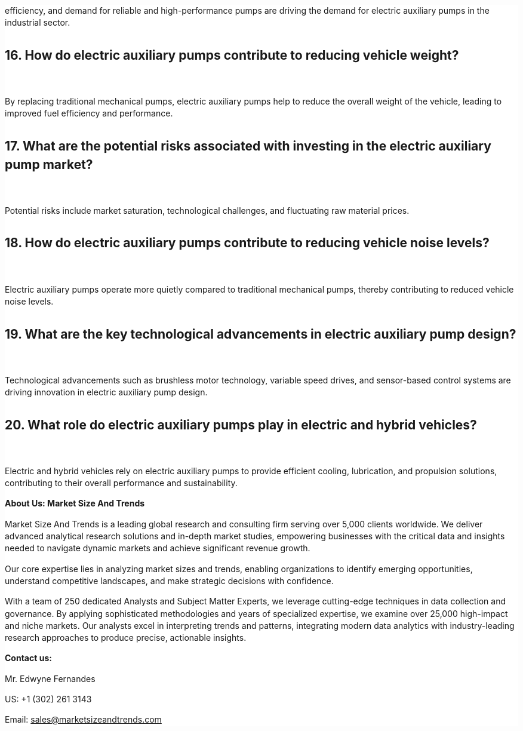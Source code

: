 efficiency, and demand for reliable and high-performance pumps are driving the demand for electric auxiliary pumps in the industrial sector.</p><h2>16. How do electric auxiliary pumps contribute to reducing vehicle weight?</h2><p>&nbsp;</p><p>By replacing traditional mechanical pumps, electric auxiliary pumps help to reduce the overall weight of the vehicle, leading to improved fuel efficiency and performance.</p><h2>17. What are the potential risks associated with investing in the electric auxiliary pump market?</h2><p>&nbsp;</p><p>Potential risks include market saturation, technological challenges, and fluctuating raw material prices.</p><h2>18. How do electric auxiliary pumps contribute to reducing vehicle noise levels?</h2><p>&nbsp;</p><p>Electric auxiliary pumps operate more quietly compared to traditional mechanical pumps, thereby contributing to reduced vehicle noise levels.</p><h2>19. What are the key technological advancements in electric auxiliary pump design?</h2><p>&nbsp;</p><p>Technological advancements such as brushless motor technology, variable speed drives, and sensor-based control systems are driving innovation in electric auxiliary pump design.</p><h2>20. What role do electric auxiliary pumps play in electric and hybrid vehicles?</h2><p>&nbsp;</p><p>Electric and hybrid vehicles rely on electric auxiliary pumps to provide efficient cooling, lubrication, and propulsion solutions, contributing to their overall performance and sustainability.</p></body></html></p><p><strong>About Us:&nbsp;Market Size And Trends</strong></p><p>Market Size And Trends&nbsp;is a leading global research and consulting firm serving over 5,000 clients worldwide. We deliver advanced analytical research solutions and in-depth market studies, empowering businesses with the critical data and insights needed to navigate dynamic markets and achieve significant revenue growth.</p><p>Our core expertise lies in analyzing market sizes and trends, enabling organizations to identify emerging opportunities, understand competitive landscapes, and make strategic decisions with confidence.</p><p>With a team of 250 dedicated Analysts and Subject Matter Experts, we leverage cutting-edge techniques in data collection and governance. By applying sophisticated methodologies and years of specialized expertise, we examine over 25,000 high-impact and niche markets. Our analysts excel in interpreting trends and patterns, integrating modern data analytics with industry-leading research approaches to produce precise, actionable insights.</p><p><strong>Contact us:</strong></p><p>Mr. Edwyne Fernandes</p><p>US: +1 (302) 261 3143</p><p>Email: <a href="mailto:sales@marketsizeandtrends.com">sales@marketsizeandtrends.com</a>&nbsp;</p>
